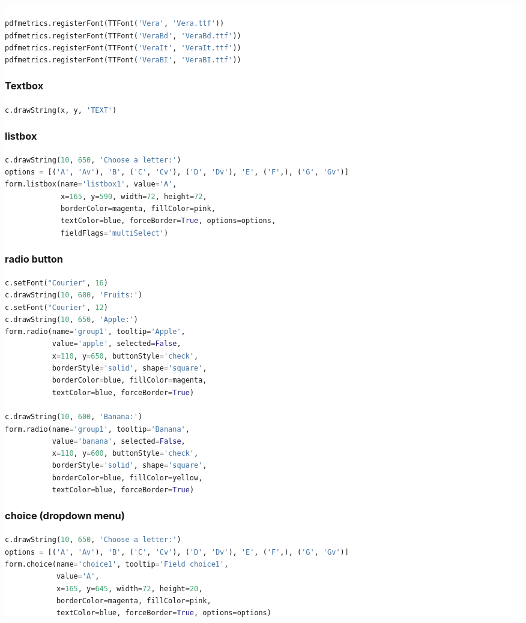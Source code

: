 ```python
  
pdfmetrics.registerFont(TTFont('Vera', 'Vera.ttf'))  
pdfmetrics.registerFont(TTFont('VeraBd', 'VeraBd.ttf'))  
pdfmetrics.registerFont(TTFont('VeraIt', 'VeraIt.ttf'))  
pdfmetrics.registerFont(TTFont('VeraBI', 'VeraBI.ttf'))
```

### Textbox
```python
c.drawString(x, y, 'TEXT')
```


### listbox
```python
c.drawString(10, 650, 'Choose a letter:')  
options = [('A', 'Av'), 'B', ('C', 'Cv'), ('D', 'Dv'), 'E', ('F',), ('G', 'Gv')]  
form.listbox(name='listbox1', value='A',  
             x=165, y=590, width=72, height=72,  
             borderColor=magenta, fillColor=pink,  
             textColor=blue, forceBorder=True, options=options,  
             fieldFlags='multiSelect')
```

### radio button
```python
c.setFont("Courier", 16)  
c.drawString(10, 680, 'Fruits:')  
c.setFont("Courier", 12)  
c.drawString(10, 650, 'Apple:')  
form.radio(name='group1', tooltip='Apple',  
           value='apple', selected=False,  
           x=110, y=650, buttonStyle='check',  
           borderStyle='solid', shape='square',  
           borderColor=blue, fillColor=magenta,  
           textColor=blue, forceBorder=True)  
  
c.drawString(10, 600, 'Banana:')  
form.radio(name='group1', tooltip='Banana',  
           value='banana', selected=False,  
           x=110, y=600, buttonStyle='check',  
           borderStyle='solid', shape='square',  
           borderColor=blue, fillColor=yellow,  
           textColor=blue, forceBorder=True)
```

### choice (dropdown menu)
```python
c.drawString(10, 650, 'Choose a letter:')  
options = [('A', 'Av'), 'B', ('C', 'Cv'), ('D', 'Dv'), 'E', ('F',), ('G', 'Gv')]  
form.choice(name='choice1', tooltip='Field choice1',  
            value='A',  
            x=165, y=645, width=72, height=20,  
            borderColor=magenta, fillColor=pink,  
            textColor=blue, forceBorder=True, options=options)
```
